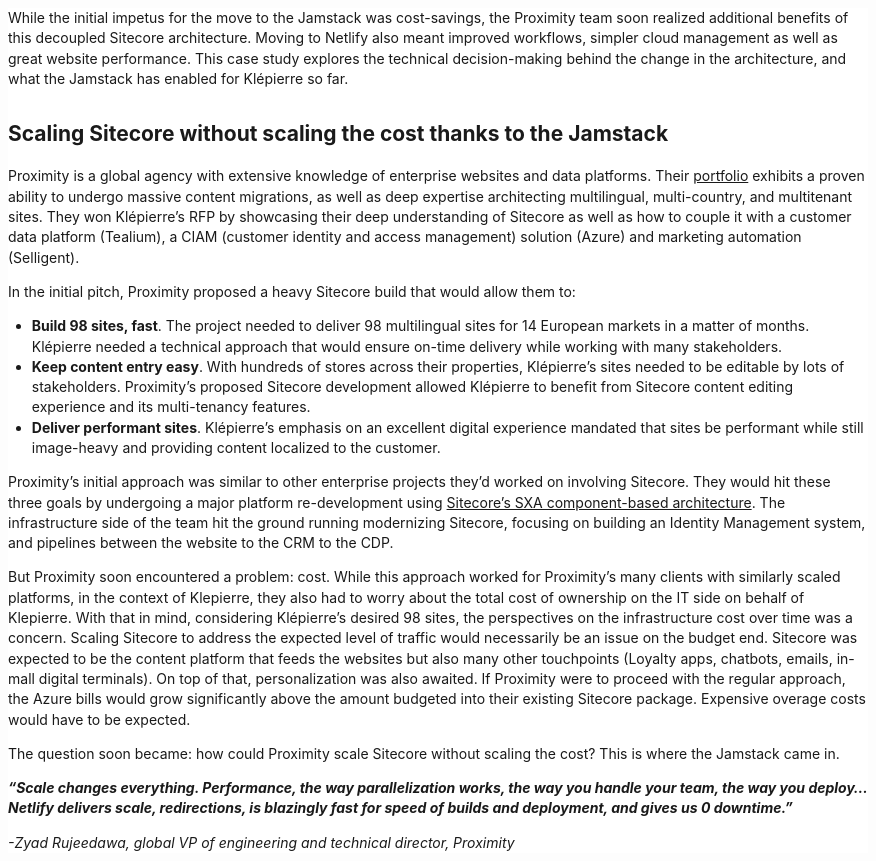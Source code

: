 While the initial impetus for the move to the Jamstack was cost-savings, the Proximity team soon realized additional benefits of this decoupled Sitecore architecture. Moving to Netlify also meant improved workflows, simpler cloud management as well as great website performance. This case study explores the technical decision-making behind the change in the architecture, and what the Jamstack has enabled for Klépierre so far.

## Scaling Sitecore without scaling the cost thanks to the Jamstack

Proximity is a global agency with extensive knowledge of enterprise websites and data platforms. Their [portfolio](https://www.proximityworld.com/work) exhibits a proven ability to undergo massive content migrations, as well as deep expertise architecting multilingual, multi-country, and multitenant sites. They won Klépierre’s RFP by showcasing their deep understanding of Sitecore as well as how to couple it with a customer data platform (Tealium), a CIAM (customer identity and access management) solution (Azure) and marketing automation (Selligent).

In the initial pitch, Proximity proposed a heavy Sitecore build that would allow them to:

* **Build 98 sites, fast**. The project needed to deliver 98 multilingual sites for 14 European markets in a matter of months. Klépierre needed a technical approach that would ensure on-time delivery while working with many stakeholders.
* **Keep content entry easy**. With hundreds of stores across their properties, Klépierre’s sites needed to be editable by lots of stakeholders. Proximity’s proposed Sitecore development allowed Klépierre to benefit from Sitecore content editing experience and its multi-tenancy features.
* **Deliver performant sites**. Klépierre’s emphasis on an excellent digital experience mandated that sites be performant while still image-heavy and providing content localized to the customer.

Proximity’s initial approach was similar to other enterprise projects they’d worked on involving Sitecore. They would hit these three goals by undergoing a major platform re-development using [Sitecore’s SXA component-based architecture](https://doc.sitecore.com/users/sxa/17/sitecore-experience-accelerator/en/introducing-sitecore-experience-accelerator.html). The infrastructure side of the team hit the ground running modernizing Sitecore, focusing on building an Identity Management system, and pipelines between the website to the CRM to the CDP.

But Proximity soon encountered a problem: cost. While this approach worked for Proximity’s many clients with similarly scaled platforms, in the context of Klepierre, they also had to worry about the total cost of ownership on the IT side on behalf of Klepierre. With that in mind, considering Klépierre’s desired 98 sites, the perspectives on the infrastructure cost over time was a concern. Scaling Sitecore to address the expected level of traffic would necessarily be an issue on the budget end. Sitecore was expected to be the content platform that feeds the websites but also many other touchpoints (Loyalty apps, chatbots, emails, in-mall digital terminals). On top of that, personalization was also awaited. If Proximity were to proceed with the regular approach, the Azure bills would grow significantly above the amount budgeted into their existing Sitecore package. Expensive overage costs would have to be expected.

The question soon became: how could Proximity scale Sitecore without scaling the cost? This is where the Jamstack came in.

***“Scale changes everything. Performance, the way parallelization works, the way you handle your team, the way you deploy… Netlify delivers scale, redirections, is blazingly fast for speed of builds and deployment, and gives us 0 downtime.”***

*\-Zyad Rujeedawa, global VP of engineering and technical director, Proximity*
